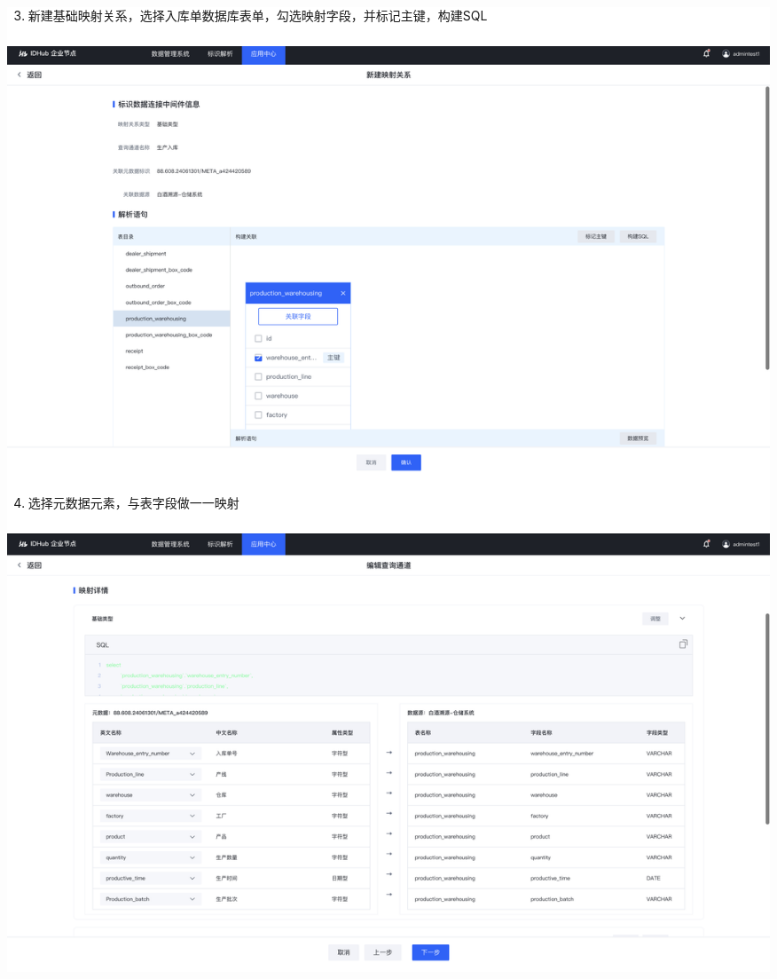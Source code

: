3. 新建基础映射关系，选择入库单数据库表单，勾选映射字段，并标记主键，构建SQL
<center><img src="./images/rukudan-3.png" style="margin-top: 10px"/></center>

4. 选择元数据元素，与表字段做一一映射
<center><img src="./images/rukudan-4.png" style="margin-top: 10px"/></center>
